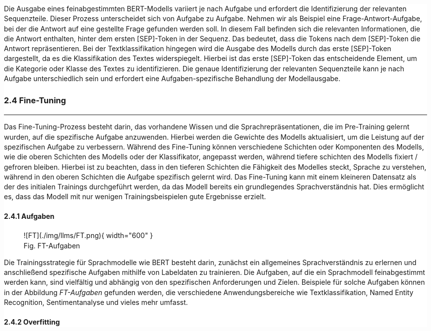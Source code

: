 Die Ausgabe eines feinabgestimmten BERT-Modells variiert je nach Aufgabe und erfordert die Identifizierung der relevanten Sequenzteile. Dieser Prozess unterscheidet sich von Aufgabe zu Aufgabe. Nehmen wir als Beispiel eine Frage-Antwort-Aufgabe, bei der die Antwort auf eine gestellte Frage gefunden werden soll. In diesem Fall befinden sich die relevanten Informationen, die die Antwort enthalten, hinter dem ersten [SEP]-Token in der Sequenz. Das bedeutet, dass die Tokens nach dem [SEP]-Token die Antwort repräsentieren. Bei der Textklassifikation hingegen wird die Ausgabe des Modells durch das erste [SEP]-Token dargestellt, da es die Klassifikation des Textes widerspiegelt. Hierbei ist das erste [SEP]-Token das entscheidende Element, um die Kategorie oder Klasse des Textes zu identifizieren. Die genaue Identifizierung der relevanten Sequenzteile kann je nach Aufgabe unterschiedlich sein und erfordert eine Aufgaben-spezifische Behandlung der Modellausgabe.


### 2.4 Fine-Tuning
---

Das Fine-Tuning-Prozess besteht darin, das vorhandene Wissen und die Sprachrepräsentationen, die im Pre-Training gelernt wurden, auf die spezifische Aufgabe anzuwenden. Hierbei werden die Gewichte des Modells aktualisiert, um die Leistung auf der spezifischen Aufgabe zu verbessern. Während des Fine-Tuning können verschiedene Schichten oder Komponenten des Modells, wie die oberen Schichten des Modells oder der Klassifikator, angepasst werden, während tiefere schichten des Modells fixiert / gefroren bleiben. Hierbei ist zu beachten, dass in den tieferen Schichten die Fähigkeit des Modelles steckt, Sprache zu verstehen, während in den oberen Schichten die Aufgabe spezifisch gelernt wird. Das Fine-Tuning kann mit einem kleineren Datensatz als der des initialen Trainings durchgeführt werden, da das Modell bereits ein grundlegendes Sprachverständnis hat. Dies ermöglicht es, dass das Modell mit nur wenigen Trainingsbeispielen gute Ergebnisse erzielt.

#### 2.4.1 Aufgaben

<figure markdown>
  ![FT](./img/llms/FT.png){ width="600" }
  <figcaption>Fig. FT-Aufgaben </figcaption>
</figure>

Die Trainingsstrategie für Sprachmodelle wie BERT besteht darin, zunächst ein allgemeines Sprachverständnis zu erlernen und anschließend spezifische Aufgaben mithilfe von Labeldaten zu trainieren. Die Aufgaben, auf die ein Sprachmodell feinabgestimmt werden kann, sind vielfältig und abhängig von den spezifischen Anforderungen und Zielen. Beispiele für solche Aufgaben können in der Abbildung _FT-Aufgaben_ gefunden werden, die verschiedene Anwendungsbereiche wie Textklassifikation, Named Entity Recognition, Sentimentanalyse und vieles mehr umfasst.

#### 2.4.2 Overfitting

<figure markdown>